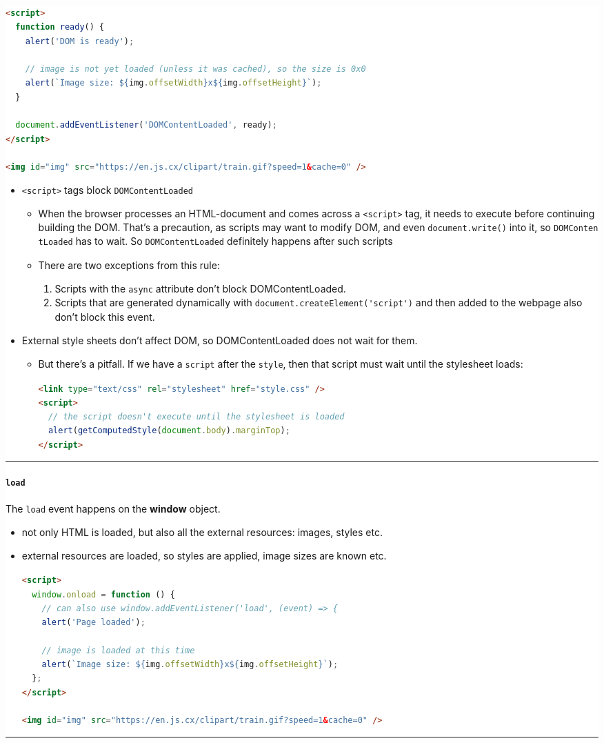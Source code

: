   ```html
  <script>
    function ready() {
      alert('DOM is ready');

      // image is not yet loaded (unless it was cached), so the size is 0x0
      alert(`Image size: ${img.offsetWidth}x${img.offsetHeight}`);
    }

    document.addEventListener('DOMContentLoaded', ready);
  </script>

  <img id="img" src="https://en.js.cx/clipart/train.gif?speed=1&cache=0" />
  ```

- `<script>` tags block `DOMContentLoaded`

  - When the browser processes an HTML-document and comes across a `<script>` tag, it needs to execute before continuing building the DOM. That’s a precaution, as scripts may want to modify DOM, and even `document.write()` into it, so `DOMContentLoaded` has to wait. So `DOMContentLoaded` definitely happens after such scripts

  - There are two exceptions from this rule:
    1. Scripts with the `async` attribute don’t block DOMContentLoaded.
    2. Scripts that are generated dynamically with `document.createElement('script')` and then added to the webpage also don’t block this event.

- External style sheets don’t affect DOM, so DOMContentLoaded does not wait for them.

  - But there’s a pitfall. If we have a `script` after the `style`, then that script must wait until the stylesheet loads:

    ```html
    <link type="text/css" rel="stylesheet" href="style.css" />
    <script>
      // the script doesn't execute until the stylesheet is loaded
      alert(getComputedStyle(document.body).marginTop);
    </script>
    ```

---

#### `load`

The `load` event happens on the **window** object.

- not only HTML is loaded, but also all the external resources: images, styles etc.
- external resources are loaded, so styles are applied, image sizes are known etc.

  ```html
  <script>
    window.onload = function () {
      // can also use window.addEventListener('load', (event) => {
      alert('Page loaded');

      // image is loaded at this time
      alert(`Image size: ${img.offsetWidth}x${img.offsetHeight}`);
    };
  </script>

  <img id="img" src="https://en.js.cx/clipart/train.gif?speed=1&cache=0" />
  ```

---